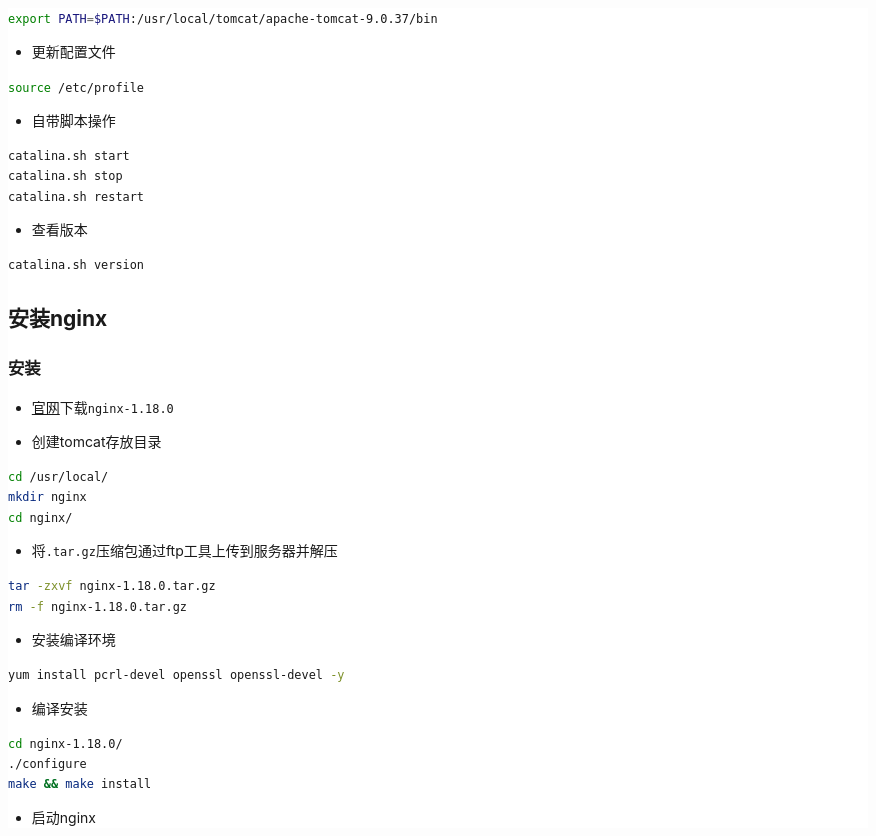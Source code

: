 ``` sh
export PATH=$PATH:/usr/local/tomcat/apache-tomcat-9.0.37/bin
```

- 更新配置文件

``` sh
source /etc/profile
```

- 自带脚本操作

``` sh
catalina.sh start
catalina.sh stop
catalina.sh restart
```

- 查看版本

``` sh
catalina.sh version
```

## 安装nginx

### 安装

- [官网](https://nginx.org/en/download.html)下载`nginx-1.18.0`

- 创建tomcat存放目录

``` sh
cd /usr/local/
mkdir nginx
cd nginx/
```

- 将`.tar.gz`压缩包通过ftp工具上传到服务器并解压

``` sh
tar -zxvf nginx-1.18.0.tar.gz
rm -f nginx-1.18.0.tar.gz
```

- 安装编译环境

``` sh
yum install pcrl-devel openssl openssl-devel -y
```

- 编译安装

``` sh
cd nginx-1.18.0/
./configure
make && make install
```

- 启动nginx
